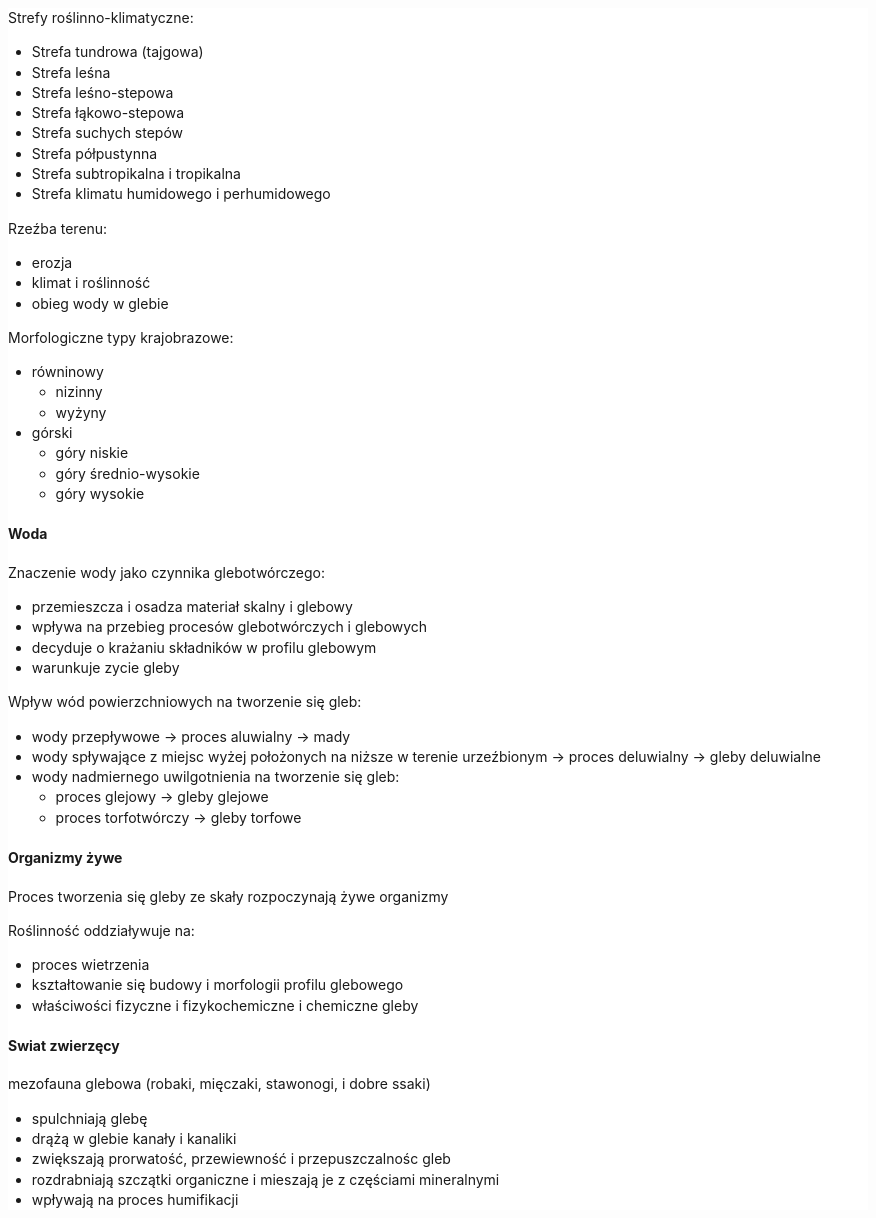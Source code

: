 Strefy roślinno-klimatyczne:
- Strefa tundrowa (tajgowa)
- Strefa leśna
- Strefa leśno-stepowa
- Strefa łąkowo-stepowa
- Strefa suchych stepów
- Strefa półpustynna
- Strefa subtropikalna i tropikalna
- Strefa klimatu humidowego i perhumidowego

Rzeźba terenu:
- erozja
- klimat i roślinność
- obieg wody w glebie

Morfologiczne typy krajobrazowe:
- równinowy
  - nizinny
  - wyżyny
- górski
  - góry niskie
  - góry średnio-wysokie
  - góry wysokie

#### Woda

Znaczenie wody jako czynnika glebotwórczego:
- przemieszcza i osadza materiał skalny i glebowy
- wpływa na przebieg procesów glebotwórczych i glebowych
- decyduje o krażaniu składników w profilu glebowym
- warunkuje zycie gleby

Wpływ wód powierzchniowych na tworzenie się gleb:
- wody przepływowe -> proces aluwialny -> mady
- wody spływające z miejsc wyżej położonych na niższe w terenie urzeźbionym -> proces deluwialny -> gleby deluwialne
- wody nadmiernego uwilgotnienia na tworzenie się gleb:
  - proces glejowy -> gleby glejowe
  - proces torfotwórczy -> gleby torfowe

#### Organizmy żywe

Proces tworzenia się gleby ze skały rozpoczynają żywe organizmy

Roślinność oddziaływuje na:
- proces wietrzenia
- kształtowanie się budowy i morfologii profilu glebowego
- właściwości fizyczne i fizykochemiczne i chemiczne gleby

#### Swiat zwierzęcy

mezofauna glebowa (robaki, mięczaki, stawonogi, i dobre ssaki)
- spulchniają glebę
- drążą w glebie kanały i kanaliki
- zwiększają prorwatość, przewiewność i przepuszczalnośc gleb
- rozdrabniają szczątki organiczne i mieszają je z częściami mineralnymi
- wpływają na proces humifikacji
